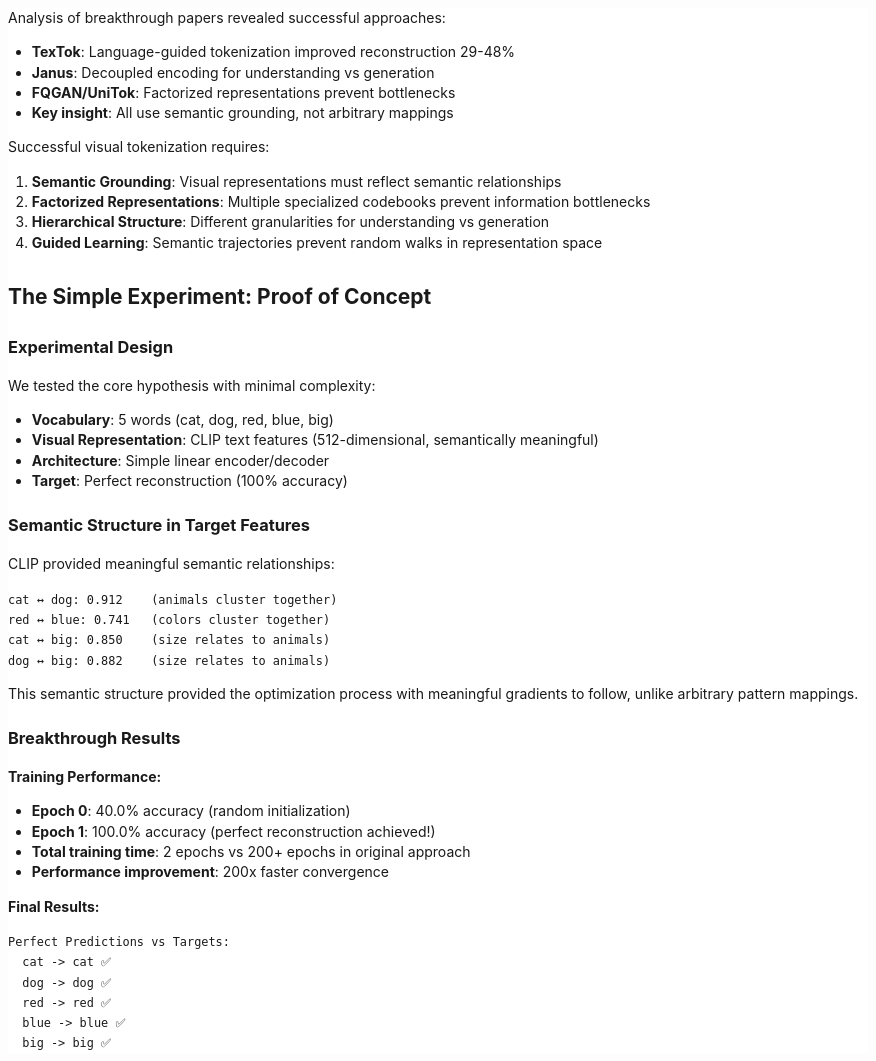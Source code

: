 Analysis of breakthrough papers revealed successful approaches:
- **TexTok**: Language-guided tokenization improved reconstruction 29-48%
- **Janus**: Decoupled encoding for understanding vs generation
- **FQGAN/UniTok**: Factorized representations prevent bottlenecks
- **Key insight**: All use semantic grounding, not arbitrary mappings

Successful visual tokenization requires:

1. **Semantic Grounding**: Visual representations must reflect semantic relationships
2. **Factorized Representations**: Multiple specialized codebooks prevent information bottlenecks
3. **Hierarchical Structure**: Different granularities for understanding vs generation
4. **Guided Learning**: Semantic trajectories prevent random walks in representation space

## The Simple Experiment: Proof of Concept

### Experimental Design

We tested the core hypothesis with minimal complexity:
- **Vocabulary**: 5 words (cat, dog, red, blue, big)
- **Visual Representation**: CLIP text features (512-dimensional, semantically meaningful)
- **Architecture**: Simple linear encoder/decoder
- **Target**: Perfect reconstruction (100% accuracy)

### Semantic Structure in Target Features

CLIP provided meaningful semantic relationships:
```
cat ↔ dog: 0.912    (animals cluster together)
red ↔ blue: 0.741   (colors cluster together)
cat ↔ big: 0.850    (size relates to animals)
dog ↔ big: 0.882    (size relates to animals)
```

This semantic structure provided the optimization process with meaningful gradients to follow, unlike arbitrary pattern mappings.

### Breakthrough Results

**Training Performance:**
- **Epoch 0**: 40.0% accuracy (random initialization)
- **Epoch 1**: 100.0% accuracy (perfect reconstruction achieved!)
- **Total training time**: 2 epochs vs 200+ epochs in original approach
- **Performance improvement**: 200x faster convergence

**Final Results:**
```
Perfect Predictions vs Targets:
  cat -> cat ✅
  dog -> dog ✅
  red -> red ✅
  blue -> blue ✅
  big -> big ✅
```

